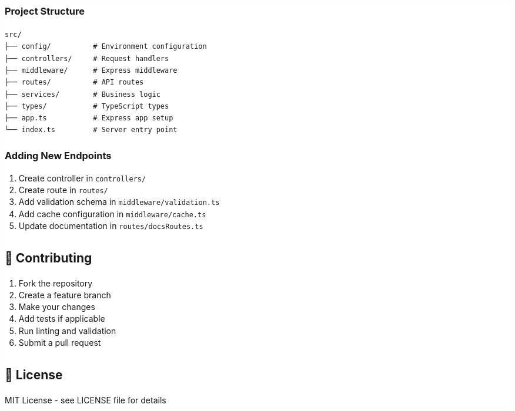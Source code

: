 ### Project Structure
```
src/
├── config/          # Environment configuration
├── controllers/     # Request handlers
├── middleware/      # Express middleware
├── routes/          # API routes
├── services/        # Business logic
├── types/           # TypeScript types
├── app.ts           # Express app setup
└── index.ts         # Server entry point
```

### Adding New Endpoints

1. Create controller in `controllers/`
2. Create route in `routes/`
3. Add validation schema in `middleware/validation.ts`
4. Add cache configuration in `middleware/cache.ts`
5. Update documentation in `routes/docsRoutes.ts`

## 🤝 Contributing

1. Fork the repository
2. Create a feature branch
3. Make your changes
4. Add tests if applicable
5. Run linting and validation
6. Submit a pull request

## 📄 License

MIT License - see LICENSE file for details 